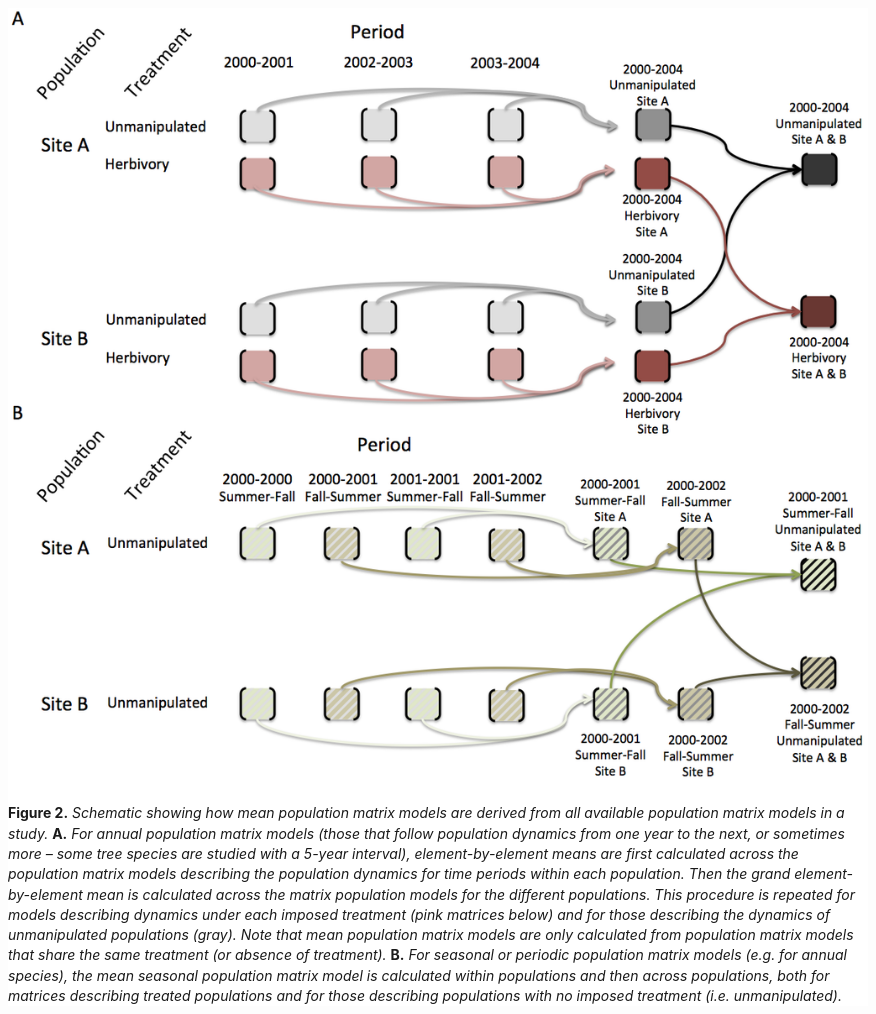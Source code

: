 ![mean matrices](images/Fig2.png)

**Figure 2.** *Schematic showing how mean population matrix models are derived from all available population matrix models in a study.* **A.** *For annual population matrix models (those that follow population dynamics from one year to the next, or sometimes more – some tree species are studied with a 5-year interval), element-by-element means are first calculated across the population matrix models describing the population dynamics for time periods within each population. Then the grand element-by-element mean is calculated across the matrix population models for the different populations. This procedure is repeated for models describing dynamics under each imposed treatment (pink matrices below) and for those describing the dynamics of unmanipulated populations (gray). Note that mean population matrix models are only calculated from population matrix models that share the same treatment (or absence of treatment).* **B.** *For seasonal or periodic population matrix models (e.g. for annual species), the mean seasonal population matrix model is calculated within populations and then across populations, both for matrices describing treated populations and for those describing populations with no imposed treatment (i.e. unmanipulated).*
